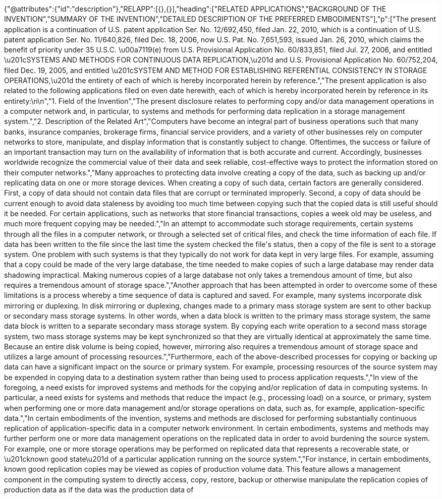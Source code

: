 {"@attributes":{"id":"description"},"RELAPP":[{},{}],"heading":["RELATED APPLICATIONS","BACKGROUND OF THE INVENTION","SUMMARY OF THE INVENTION","DETAILED DESCRIPTION OF THE PREFERRED EMBODIMENTS"],"p":["The present application is a continuation of U.S. patent application Ser. No. 12\/692,450, filed Jan. 22, 2010, which is a continuation of U.S. patent application Ser. No. 11\/640,826, filed Dec. 18, 2006, now U.S. Pat. No. 7,651,593, issued Jan. 26, 2010, which claims the benefit of priority under 35 U.S.C. \u00a7119(e) from U.S. Provisional Application No. 60\/833,851, filed Jul. 27, 2006, and entitled \u201cSYSTEMS AND METHODS FOR CONTINUOUS DATA REPLICATION,\u201d and U.S. Provisional Application No. 60\/752,204, filed Dec. 19, 2005, and entitled \u201cSYSTEM AND METHOD FOR ESTABLISHING REFERENTIAL CONSISTENCY IN STORAGE OPERATIONS,\u201d the entirety of each of which is hereby incorporated herein by reference.","The present application is also related to the following applications filed on even date herewith, each of which is hereby incorporated herein by reference in its entirety:\n\n","1. Field of the Invention","The present disclosure relates to performing copy and\/or data management operations in a computer network and, in particular, to systems and methods for performing data replication in a storage management system.","2. Description of the Related Art","Computers have become an integral part of business operations such that many banks, insurance companies, brokerage firms, financial service providers, and a variety of other businesses rely on computer networks to store, manipulate, and display information that is constantly subject to change. Oftentimes, the success or failure of an important transaction may turn on the availability of information that is both accurate and current. Accordingly, businesses worldwide recognize the commercial value of their data and seek reliable, cost-effective ways to protect the information stored on their computer networks.","Many approaches to protecting data involve creating a copy of the data, such as backing up and\/or replicating data on one or more storage devices. When creating a copy of such data, certain factors are generally considered. First, a copy of data should not contain data files that are corrupt or terminated improperly. Second, a copy of data should be current enough to avoid data staleness by avoiding too much time between copying such that the copied data is still useful should it be needed. For certain applications, such as networks that store financial transactions, copies a week old may be useless, and much more frequent copying may be needed.","In an attempt to accommodate such storage requirements, certain systems through all the files in a computer network, or through a selected set of critical files, and check the time information of each file. If data has been written to the file since the last time the system checked the file's status, then a copy of the file is sent to a storage system. One problem with such systems is that they typically do not work for data kept in very large files. For example, assuming that a copy could be made of the very large database, the time needed to make copies of such a large database may render data shadowing impractical. Making numerous copies of a large database not only takes a tremendous amount of time, but also requires a tremendous amount of storage space.","Another approach that has been attempted in order to overcome some of these limitations is a process whereby a time sequence of data is captured and saved. For example, many systems incorporate disk mirroring or duplexing. In disk mirroring or duplexing, changes made to a primary mass storage system are sent to other backup or secondary mass storage systems. In other words, when a data block is written to the primary mass storage system, the same data block is written to a separate secondary mass storage system. By copying each write operation to a second mass storage system, two mass storage systems may be kept synchronized so that they are virtually identical at approximately the same time. Because an entire disk volume is being copied, however, mirroring also requires a tremendous amount of storage space and utilizes a large amount of processing resources.","Furthermore, each of the above-described processes for copying or backing up data can have a significant impact on the source or primary system. For example, processing resources of the source system may be expended in copying data to a destination system rather than being used to process application requests.","In view of the foregoing, a need exists for improved systems and methods for the copying and\/or replication of data in computing systems. In particular, a need exists for systems and methods that reduce the impact (e.g., processing load) on a source, or primary, system when performing one or more data management and\/or storage operations on data, such as, for example, application-specific data.","In certain embodiments of the invention, systems and methods are disclosed for performing substantially continuous replication of application-specific data in a computer network environment. In certain embodiments, systems and methods may further perform one or more data management operations on the replicated data in order to avoid burdening the source system. For example, one or more storage operations may be performed on replicated data that represents a recoverable state, or \u201cknown good state\u201d of a particular application running on the source system.","For instance, in certain embodiments, known good replication copies may be viewed as copies of production volume data. This feature allows a management component in the computing system to directly access, copy, restore, backup or otherwise manipulate the replication copies of production data as if the data was the production data of